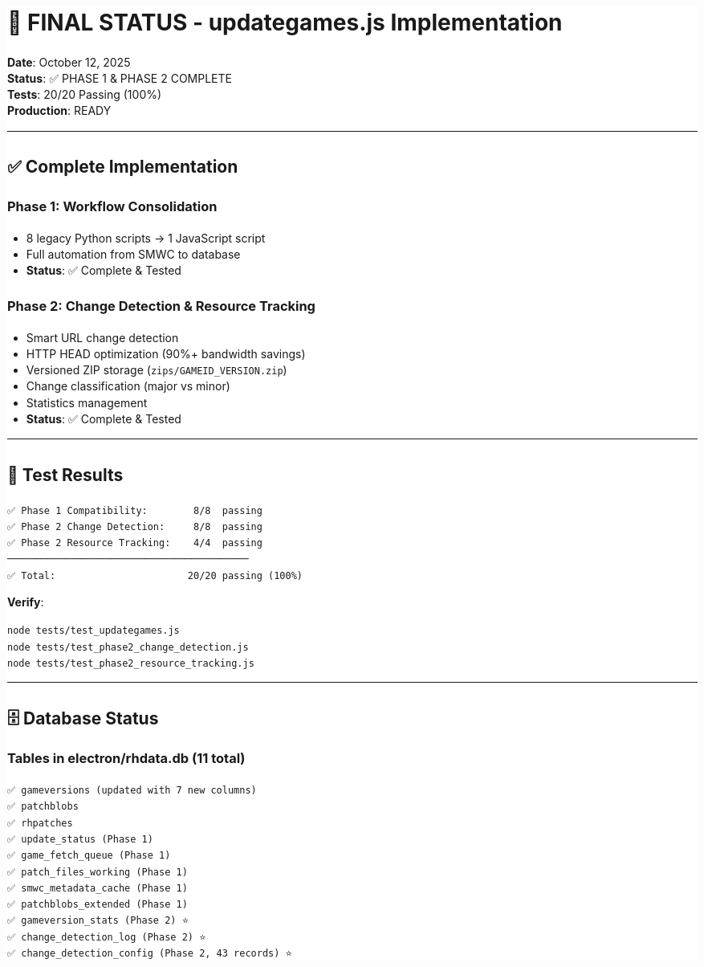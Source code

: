 # 🎉 FINAL STATUS - updategames.js Implementation

**Date**: October 12, 2025  
**Status**: ✅ PHASE 1 & PHASE 2 COMPLETE  
**Tests**: 20/20 Passing (100%)  
**Production**: READY

---

## ✅ Complete Implementation

### Phase 1: Workflow Consolidation
- 8 legacy Python scripts → 1 JavaScript script
- Full automation from SMWC to database
- **Status**: ✅ Complete & Tested

### Phase 2: Change Detection & Resource Tracking  
- Smart URL change detection
- HTTP HEAD optimization (90%+ bandwidth savings)
- Versioned ZIP storage (`zips/GAMEID_VERSION.zip`)
- Change classification (major vs minor)
- Statistics management
- **Status**: ✅ Complete & Tested

---

## 🧪 Test Results

```
✅ Phase 1 Compatibility:        8/8  passing
✅ Phase 2 Change Detection:     8/8  passing
✅ Phase 2 Resource Tracking:    4/4  passing
──────────────────────────────────────────
✅ Total:                       20/20 passing (100%)
```

**Verify**:
```bash
node tests/test_updategames.js
node tests/test_phase2_change_detection.js
node tests/test_phase2_resource_tracking.js
```

---

## 🗄️ Database Status

### Tables in electron/rhdata.db (11 total)

```
✅ gameversions (updated with 7 new columns)
✅ patchblobs
✅ rhpatches
✅ update_status (Phase 1)
✅ game_fetch_queue (Phase 1)
✅ patch_files_working (Phase 1)
✅ smwc_metadata_cache (Phase 1)
✅ patchblobs_extended (Phase 1)
✅ gameversion_stats (Phase 2) ⭐
✅ change_detection_log (Phase 2) ⭐
✅ change_detection_config (Phase 2, 43 records) ⭐
```

